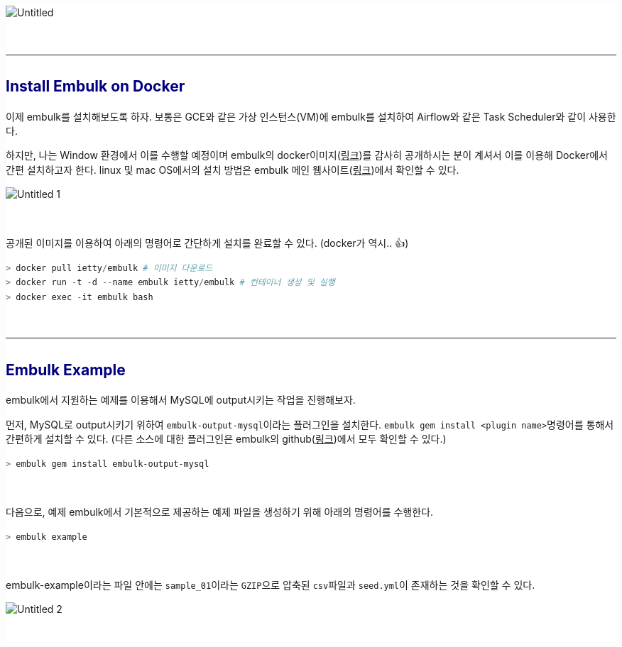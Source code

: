 ![Untitled](https://user-images.githubusercontent.com/53929665/157066504-ce4adaaa-ba1f-4cfc-8928-5de1f0688078.png)

<br>

---

## <span style="color:navy">Install Embulk on Docker<span>

이제 embulk를 설치해보도록 하자. 보통은 GCE와 같은 가상 인스턴스(VM)에 embulk를 설치하여 Airflow와 같은 Task Scheduler와 같이 사용한다.

하지만, 나는 Window 환경에서 이를 수행할 예정이며 embulk의 docker이미지([링크](https://hub.docker.com/r/ietty/embulk))를 감사히 공개하시는 분이 계셔서 이를 이용해 Docker에서 간편 설치하고자 한다.  linux 및 mac OS에서의 설치 방법은 embulk 메인 웹사이트([링크](https://www.embulk.org/))에서 확인할 수 있다.

![Untitled 1](https://user-images.githubusercontent.com/53929665/157066495-6b0d1cea-19da-4595-a3f4-869aff0a5471.png)

<br>

공개된 이미지를 이용하여 아래의 명령어로 간단하게 설치를 완료할 수 있다. (docker가 역시.. 👍)

```powershell
> docker pull ietty/embulk # 이미지 다운로드
> docker run -t -d --name embulk ietty/embulk # 컨테이너 생성 및 실행
> docker exec -it embulk bash
```

<br>

---

## <span style="color:navy">Embulk Example<span>

embulk에서 지원하는 예제를 이용해서 MySQL에 output시키는 작업을 진행해보자.

먼저, MySQL로 output시키기 위하여 `embulk-output-mysql`이라는 플러그인을 설치한다. `embulk gem install <plugin name>`명령어를 통해서 간편하게 설치할 수 있다. (다른 소스에 대한 플러그인은 embulk의 github([링크](https://github.com/embulk))에서 모두 확인할 수 있다.)

```bash
> embulk gem install embulk-output-mysql
```

<br>

다음으로, 예제 embulk에서 기본적으로 제공하는 예제 파일을 생성하기 위해 아래의 명령어를 수행한다.

```bash
> embulk example
```

<br>

embulk-example이라는 파일 안에는 `sample_01`이라는 `GZIP`으로 압축된 `csv`파일과 `seed.yml`이 존재하는 것을 확인할 수 있다. 

![Untitled 2](https://user-images.githubusercontent.com/53929665/157066497-f3ff7e67-1d40-4156-849d-43636948e66d.png)

<br>

